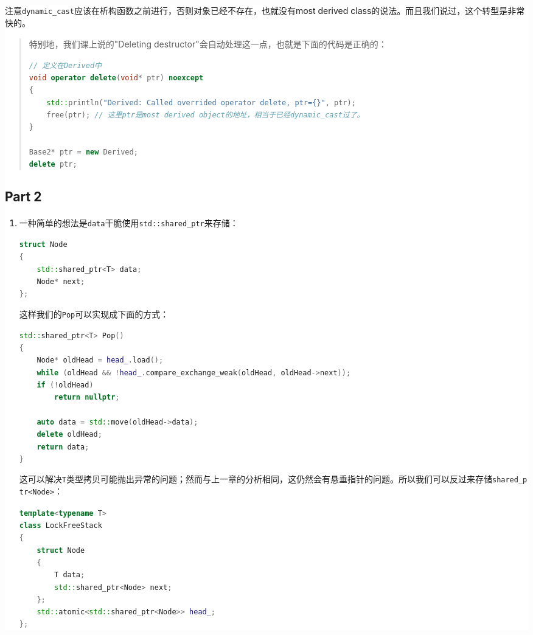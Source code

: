    注意`dynamic_cast`应该在析构函数之前进行，否则对象已经不存在，也就没有most derived class的说法。而且我们说过，这个转型是非常快的。

   > 特别地，我们课上说的"Deleting destructor"会自动处理这一点，也就是下面的代码是正确的：
   >
   > ```c++
   > // 定义在Derived中
   > void operator delete(void* ptr) noexcept
   > {
   >     std::println("Derived: Called overrided operator delete, ptr={}", ptr);
   >     free(ptr); // 这里ptr是most derived object的地址，相当于已经dynamic_cast过了。
   > }
   > 
   > Base2* ptr = new Derived;
   > delete ptr;
   > ```

## Part 2

1. 一种简单的想法是`data`干脆使用`std::shared_ptr`来存储：

   ```c++
   struct Node
   {
       std::shared_ptr<T> data;
       Node* next;
   };
   ```

   这样我们的`Pop`可以实现成下面的方式：

   ```c++
   std::shared_ptr<T> Pop()
   {
       Node* oldHead = head_.load();
       while (oldHead && !head_.compare_exchange_weak(oldHead, oldHead->next));
       if (!oldHead)
           return nullptr;
       
       auto data = std::move(oldHead->data);
       delete oldHead;
       return data;
   }
   ```

   这可以解决`T`类型拷贝可能抛出异常的问题；然而与上一章的分析相同，这仍然会有悬垂指针的问题。所以我们可以反过来存储`shared_ptr<Node>`：

   ```c++
   template<typename T>
   class LockFreeStack
   {
       struct Node
       {
           T data;
           std::shared_ptr<Node> next;
       };
       std::atomic<std::shared_ptr<Node>> head_;
   };
   ```
